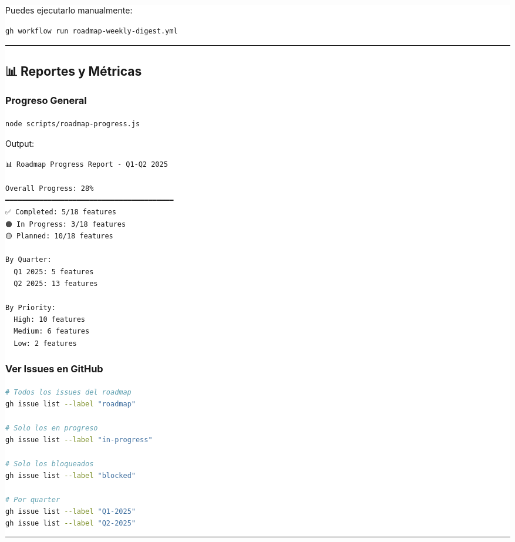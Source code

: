 Puedes ejecutarlo manualmente:

```bash
gh workflow run roadmap-weekly-digest.yml
```

---

## 📊 Reportes y Métricas

### Progreso General

```bash
node scripts/roadmap-progress.js
```

Output:

```
📊 Roadmap Progress Report - Q1-Q2 2025

Overall Progress: 28%
━━━━━━━━━━━━━━━━━━━━━━━━━━━━━━━━━━━━━━━━
✅ Completed: 5/18 features
🟠 In Progress: 3/18 features
🟡 Planned: 10/18 features

By Quarter:
  Q1 2025: 5 features
  Q2 2025: 13 features

By Priority:
  High: 10 features
  Medium: 6 features
  Low: 2 features
```

### Ver Issues en GitHub

```bash
# Todos los issues del roadmap
gh issue list --label "roadmap"

# Solo los en progreso
gh issue list --label "in-progress"

# Solo los bloqueados
gh issue list --label "blocked"

# Por quarter
gh issue list --label "Q1-2025"
gh issue list --label "Q2-2025"
```

---